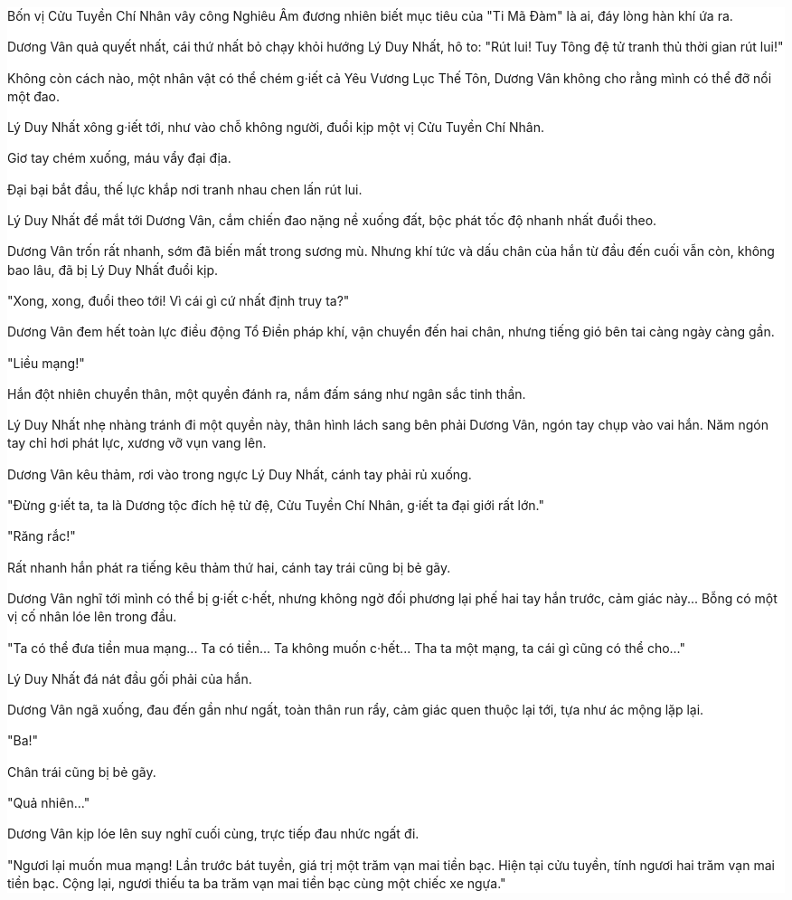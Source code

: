 Bốn vị Cửu Tuyền Chí Nhân vây công Nghiêu Âm đương nhiên biết mục tiêu của "Ti Mã Đàm" là ai, đáy lòng hàn khí ứa ra.

Dương Vân quả quyết nhất, cái thứ nhất bỏ chạy khỏi hướng Lý Duy Nhất, hô to: "Rút lui! Tuy Tông đệ tử tranh thủ thời gian rút lui!"

Không còn cách nào, một nhân vật có thể chém g·iết cả Yêu Vương Lục Thế Tôn, Dương Vân không cho rằng mình có thể đỡ nổi một đao.

Lý Duy Nhất xông g·iết tới, như vào chỗ không người, đuổi kịp một vị Cửu Tuyền Chí Nhân.

Giơ tay chém xuống, máu vẩy đại địa.

Đại bại bắt đầu, thế lực khắp nơi tranh nhau chen lấn rút lui.

Lý Duy Nhất để mắt tới Dương Vân, cắm chiến đao nặng nề xuống đất, bộc phát tốc độ nhanh nhất đuổi theo.

Dương Vân trốn rất nhanh, sớm đã biến mất trong sương mù. Nhưng khí tức và dấu chân của hắn từ đầu đến cuối vẫn còn, không bao lâu, đã bị Lý Duy Nhất đuổi kịp.

"Xong, xong, đuổi theo tới! Vì cái gì cứ nhất định truy ta?"

Dương Vân đem hết toàn lực điều động Tổ Điền pháp khí, vận chuyển đến hai chân, nhưng tiếng gió bên tai càng ngày càng gần.

"Liều mạng!"

Hắn đột nhiên chuyển thân, một quyền đánh ra, nắm đấm sáng như ngân sắc tinh thần.

Lý Duy Nhất nhẹ nhàng tránh đi một quyền này, thân hình lách sang bên phải Dương Vân, ngón tay chụp vào vai hắn. Năm ngón tay chỉ hơi phát lực, xương vỡ vụn vang lên.

Dương Vân kêu thảm, rơi vào trong ngực Lý Duy Nhất, cánh tay phải rủ xuống.

"Đừng g·iết ta, ta là Dương tộc đích hệ tử đệ, Cửu Tuyền Chí Nhân, g·iết ta đại giới rất lớn."

"Răng rắc!"

Rất nhanh hắn phát ra tiếng kêu thảm thứ hai, cánh tay trái cũng bị bẻ gãy.

Dương Vân nghĩ tới mình có thể bị g·iết c·hết, nhưng không ngờ đối phương lại phế hai tay hắn trước, cảm giác này... Bỗng có một vị cố nhân lóe lên trong đầu.

"Ta có thể đưa tiền mua mạng... Ta có tiền... Ta không muốn c·hết... Tha ta một mạng, ta cái gì cũng có thể cho..."

Lý Duy Nhất đá nát đầu gối phải của hắn.

Dương Vân ngã xuống, đau đến gần như ngất, toàn thân run rẩy, cảm giác quen thuộc lại tới, tựa như ác mộng lặp lại.

"Ba!"

Chân trái cũng bị bẻ gãy.

"Quả nhiên..."

Dương Vân kịp lóe lên suy nghĩ cuối cùng, trực tiếp đau nhức ngất đi.

"Ngươi lại muốn mua mạng! Lần trước bát tuyền, giá trị một trăm vạn mai tiền bạc. Hiện tại cửu tuyền, tính ngươi hai trăm vạn mai tiền bạc. Cộng lại, ngươi thiếu ta ba trăm vạn mai tiền bạc cùng một chiếc xe ngựa."
